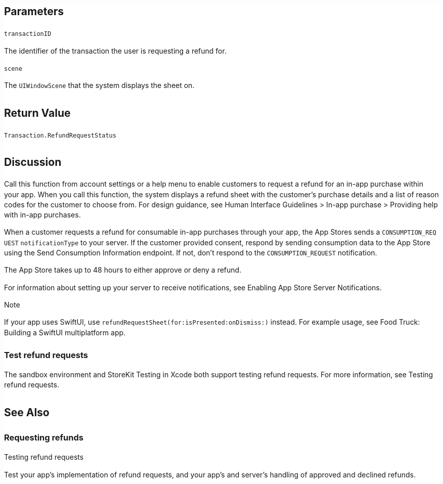 ##  Parameters

`transactionID`

    

The identifier of the transaction the user is requesting a refund for.

`scene`

    

The `UIWindowScene` that the system displays the sheet on.

## Return Value

`Transaction.RefundRequestStatus`

## Discussion

Call this function from account settings or a help menu to enable customers to
request a refund for an in-app purchase within your app. When you call this
function, the system displays a refund sheet with the customer’s purchase
details and a list of reason codes for the customer to choose from. For design
guidance, see Human Interface Guidelines > In-app purchase > Providing help
with in-app purchases.

When a customer requests a refund for consumable in-app purchases through your
app, the App Stores sends a `CONSUMPTION_REQUEST` `notificationType` to your
server. If the customer provided consent, respond by sending consumption data
to the App Store using the Send Consumption Information endpoint. If not,
don’t respond to the `CONSUMPTION_REQUEST` notification.

The App Store takes up to 48 hours to either approve or deny a refund.

For information about setting up your server to receive notifications, see
Enabling App Store Server Notifications.

Note

If your app uses SwiftUI, use `refundRequestSheet(for:isPresented:onDismiss:)`
instead. For example usage, see Food Truck: Building a SwiftUI multiplatform
app.

### Test refund requests

The sandbox environment and StoreKit Testing in Xcode both support testing
refund requests. For more information, see Testing refund requests.

## See Also

### Requesting refunds

Testing refund requests

Test your app’s implementation of refund requests, and your app’s and server’s
handling of approved and declined refunds.
